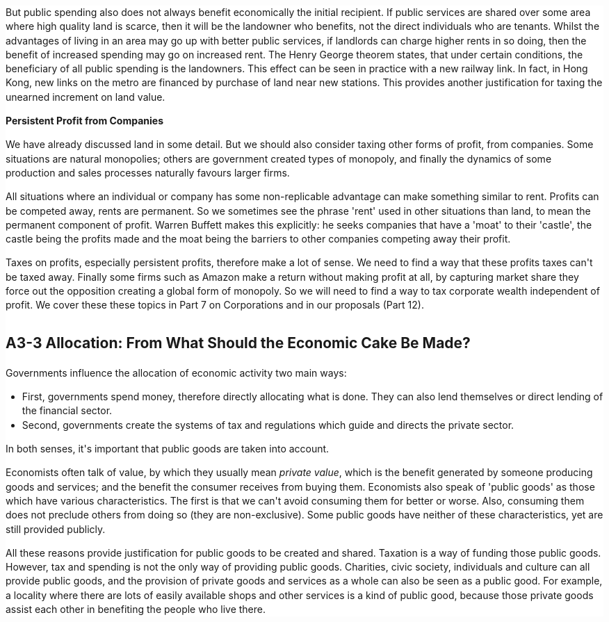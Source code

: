 But public spending also does not always benefit economically the initial recipient. If public services are shared over some area where high quality land is scarce, then it will be the landowner who benefits, not the direct individuals who are tenants. Whilst the advantages of living in an area may go up with better public services, if landlords can charge higher rents in so doing, then the benefit of increased spending may go on increased rent. The Henry George theorem states, that under certain conditions, the beneficiary of all public spending is the landowners. This effect can be seen in practice with a new railway link. In fact, in Hong Kong, new links on the metro are financed by purchase of land near new stations. This provides another justification for taxing the unearned increment on land value.

**Persistent Profit from Companies**

We have already discussed land in some detail. But we should also consider taxing other forms of profit, from companies. Some situations are natural monopolies; others are government created types of monopoly, and finally the dynamics of some production and sales processes naturally favours larger firms.

All situations where an individual or company has some non-replicable advantage can make something similar to rent. Profits can be competed away, rents are permanent. So we sometimes see the phrase 'rent' used in other situations than land, to mean the permanent component of profit. Warren Buffett makes this explicitly: he seeks companies that have a 'moat' to their 'castle', the castle being the profits made and the moat being the barriers to other companies competing away their profit. 

Taxes on profits, especially persistent profits, therefore make a lot of sense. We need to find a way that these profits taxes can't be taxed away.  Finally some firms such as Amazon make a return without making profit at all, by capturing market share they force out the opposition creating a global form of monopoly. So we will need to find a way to tax corporate wealth independent of profit. We cover these these topics in Part 7 on Corporations and in our proposals (Part 12).

## A3-3 Allocation: From What Should the Economic Cake Be Made?

Governments influence the allocation of economic activity two main ways:

- First, governments spend money, therefore directly allocating what is done. They can also lend themselves or direct lending of the financial sector.
- Second, governments create the systems of tax and regulations which guide and directs the private sector.

In both senses, it's important that public goods are taken into account.

Economists often talk of value, by which they usually mean *private value*, which is the benefit generated by someone producing goods and services; and the benefit the consumer receives from buying them. Economists also speak of 'public goods' as those which have various characteristics. The first is that we can't avoid consuming them for better or worse. Also, consuming them does not preclude others from doing so (they are non-exclusive). Some public goods have neither of these characteristics, yet are still provided publicly.

All these reasons provide justification for public goods to be created and shared. Taxation is a way of funding those public goods. However, tax and spending is not the only way of providing public goods. Charities, civic society, individuals and culture can all provide public goods, and the provision of private goods and services as a whole can also be seen as a public good. For example, a locality where there are lots of easily available shops and other services is a kind of public good, because those private goods assist each other in benefiting the people who live there.
